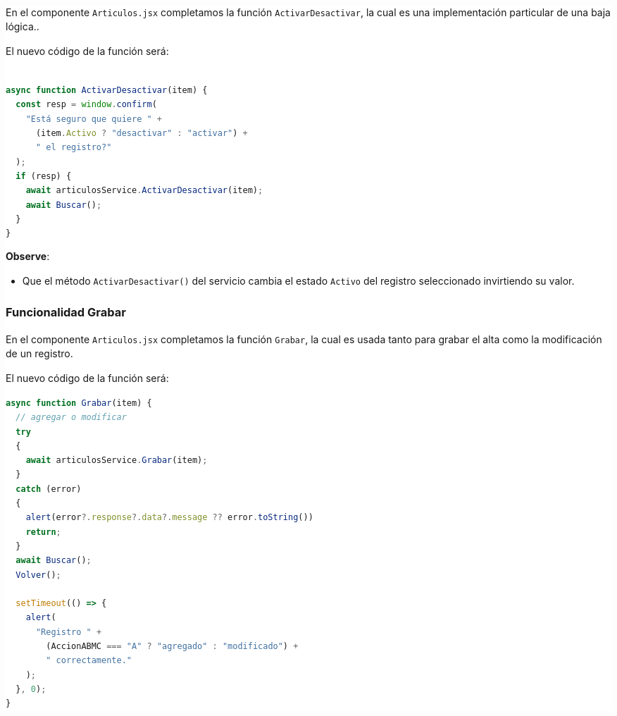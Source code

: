 En el componente `Articulos.jsx` completamos la función `ActivarDesactivar`, la cual es una implementación particular de una baja lógica..

El nuevo código de la función será:

```jsx title="src/components/articulos/Articulos.jsx"

async function ActivarDesactivar(item) {
  const resp = window.confirm(
    "Está seguro que quiere " +
      (item.Activo ? "desactivar" : "activar") +
      " el registro?"
  );
  if (resp) {
    await articulosService.ActivarDesactivar(item);
    await Buscar();
  }
}
```

**Observe**:
- Que el método `ActivarDesactivar()` del servicio cambia el estado `Activo` del registro seleccionado invirtiendo su valor.

### Funcionalidad Grabar

En el componente `Articulos.jsx` completamos la función `Grabar`, la cual es usada tanto para grabar el alta como la modificación de un registro.

El nuevo código de la función será:

```jsx title="src/components/articulos/Articulos.jsx"
async function Grabar(item) {
  // agregar o modificar
  try
  {
    await articulosService.Grabar(item);
  }
  catch (error)
  {
    alert(error?.response?.data?.message ?? error.toString())
    return;
  }
  await Buscar();
  Volver();

  setTimeout(() => {
    alert(
      "Registro " +
        (AccionABMC === "A" ? "agregado" : "modificado") +
        " correctamente."
    );
  }, 0);
}
```
